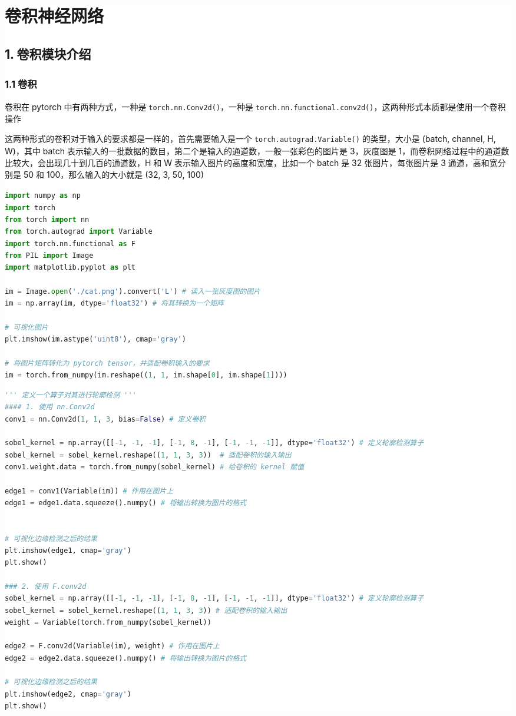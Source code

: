 # 卷积神经网络

## 1. 卷积模块介绍

### 1.1 卷积

卷积在 pytorch 中有两种方式，一种是 `torch.nn.Conv2d()`，一种是 `torch.nn.functional.conv2d()`，这两种形式本质都是使用一个卷积操作

这两种形式的卷积对于输入的要求都是一样的，首先需要输入是一个 `torch.autograd.Variable()` 的类型，大小是 (batch, channel, H, W)，其中 batch 表示输入的一批数据的数目，第二个是输入的通道数，一般一张彩色的图片是 3，灰度图是 1，而卷积网络过程中的通道数比较大，会出现几十到几百的通道数，H 和 W 表示输入图片的高度和宽度，比如一个 batch 是 32 张图片，每张图片是 3 通道，高和宽分别是 50 和 100，那么输入的大小就是 (32, 3, 50, 100)

```python
import numpy as np
import torch
from torch import nn
from torch.autograd import Variable
import torch.nn.functional as F
from PIL import Image
import matplotlib.pyplot as plt

im = Image.open('./cat.png').convert('L') # 读入一张灰度图的图片
im = np.array(im, dtype='float32') # 将其转换为一个矩阵

# 可视化图片
plt.imshow(im.astype('uint8'), cmap='gray')

# 将图片矩阵转化为 pytorch tensor，并适配卷积输入的要求
im = torch.from_numpy(im.reshape((1, 1, im.shape[0], im.shape[1])))
```

```python
''' 定义一个算子对其进行轮廓检测 '''
#### 1. 使用 nn.Conv2d
conv1 = nn.Conv2d(1, 1, 3, bias=False) # 定义卷积

sobel_kernel = np.array([[-1, -1, -1], [-1, 8, -1], [-1, -1, -1]], dtype='float32') # 定义轮廓检测算子
sobel_kernel = sobel_kernel.reshape((1, 1, 3, 3))  # 适配卷积的输入输出
conv1.weight.data = torch.from_numpy(sobel_kernel) # 给卷积的 kernel 赋值

edge1 = conv1(Variable(im)) # 作用在图片上
edge1 = edge1.data.squeeze().numpy() # 将输出转换为图片的格式


# 可视化边缘检测之后的结果
plt.imshow(edge1, cmap='gray')
plt.show()

### 2. 使用 F.conv2d
sobel_kernel = np.array([[-1, -1, -1], [-1, 8, -1], [-1, -1, -1]], dtype='float32') # 定义轮廓检测算子
sobel_kernel = sobel_kernel.reshape((1, 1, 3, 3)) # 适配卷积的输入输出
weight = Variable(torch.from_numpy(sobel_kernel))

edge2 = F.conv2d(Variable(im), weight) # 作用在图片上
edge2 = edge2.data.squeeze().numpy() # 将输出转换为图片的格式

# 可视化边缘检测之后的结果
plt.imshow(edge2, cmap='gray')
plt.show()
```
